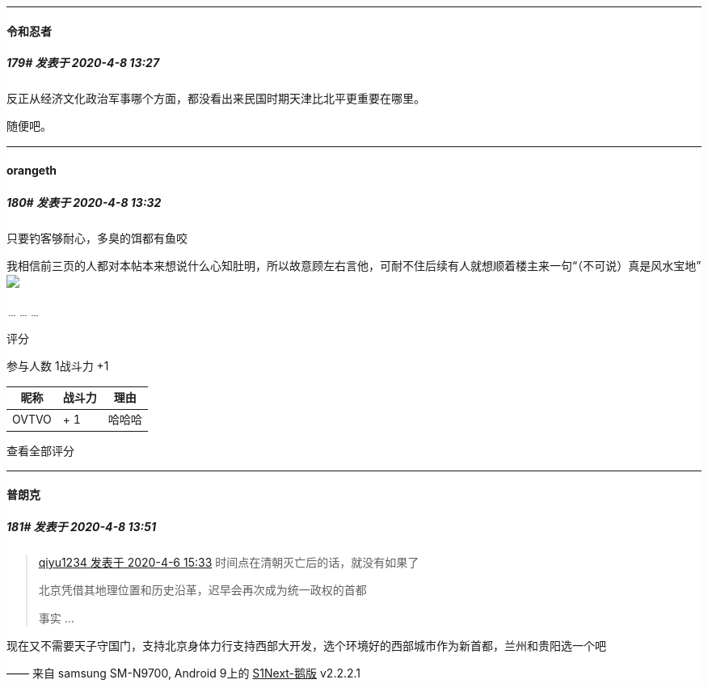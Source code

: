 



-----

####  令和忍者  
##### 179#       发表于 2020-4-8 13:27




反正从经济文化政治军事哪个方面，都没看出来民国时期天津比北平更重要在哪里。


随便吧。







-----

####  orangeth  
##### 180#       发表于 2020-4-8 13:32




只要钓客够耐心，多臭的饵都有鱼咬

我相信前三页的人都对本帖本来想说什么心知肚明，所以故意顾左右言他，可耐不住后续有人就想顺着楼主来一句“（不可说）真是风水宝地”<img src="https://static.saraba1st.com/image/smiley/face2017/049.png" referrerpolicy="no-referrer">



﹍﹍﹍

评分





 参与人数 1战斗力 +1

|昵称|战斗力|理由|
|----|---|---|
| OVTVO| + 1|哈哈哈|



查看全部评分






-----

####  普朗克  
##### 181#       发表于 2020-4-8 13:51



<blockquote><a href="httphttps://bbs.saraba1st.com/2b/forum.php?mod=redirect&amp;goto=findpost&amp;pid=46993022&amp;ptid=1922740" target="_blank">qiyu1234 发表于 2020-4-6 15:33</a>
时间点在清朝灭亡后的话，就没有如果了

北京凭借其地理位置和历史沿革，迟早会再次成为统一政权的首都

事实 ...</blockquote>
现在又不需要天子守国门，支持北京身体力行支持西部大开发，选个环境好的西部城市作为新首都，兰州和贵阳选一个吧

—— 来自 samsung SM-N9700, Android 9上的 [S1Next-鹅版](https://github.com/ykrank/S1-Next/releases) v2.2.2.1





                                           